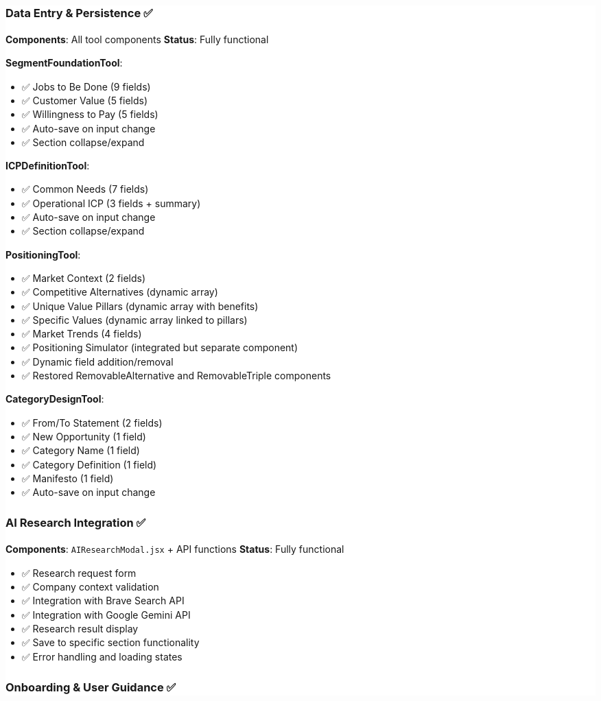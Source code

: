```javascript
```

### Data Entry & Persistence ✅

**Components**: All tool components
**Status**: Fully functional

**SegmentFoundationTool**:
- ✅ Jobs to Be Done (9 fields)
- ✅ Customer Value (5 fields)
- ✅ Willingness to Pay (5 fields)
- ✅ Auto-save on input change
- ✅ Section collapse/expand

**ICPDefinitionTool**:
- ✅ Common Needs (7 fields)
- ✅ Operational ICP (3 fields + summary)
- ✅ Auto-save on input change
- ✅ Section collapse/expand

**PositioningTool**:
- ✅ Market Context (2 fields)
- ✅ Competitive Alternatives (dynamic array)
- ✅ Unique Value Pillars (dynamic array with benefits)
- ✅ Specific Values (dynamic array linked to pillars)
- ✅ Market Trends (4 fields)
- ✅ Positioning Simulator (integrated but separate component)
- ✅ Dynamic field addition/removal
- ✅ Restored RemovableAlternative and RemovableTriple components

**CategoryDesignTool**:
- ✅ From/To Statement (2 fields)
- ✅ New Opportunity (1 field)
- ✅ Category Name (1 field)
- ✅ Category Definition (1 field)
- ✅ Manifesto (1 field)
- ✅ Auto-save on input change

### AI Research Integration ✅

**Components**: `AIResearchModal.jsx` + API functions
**Status**: Fully functional

- ✅ Research request form
- ✅ Company context validation
- ✅ Integration with Brave Search API
- ✅ Integration with Google Gemini API
- ✅ Research result display
- ✅ Save to specific section functionality
- ✅ Error handling and loading states

### Onboarding & User Guidance ✅
